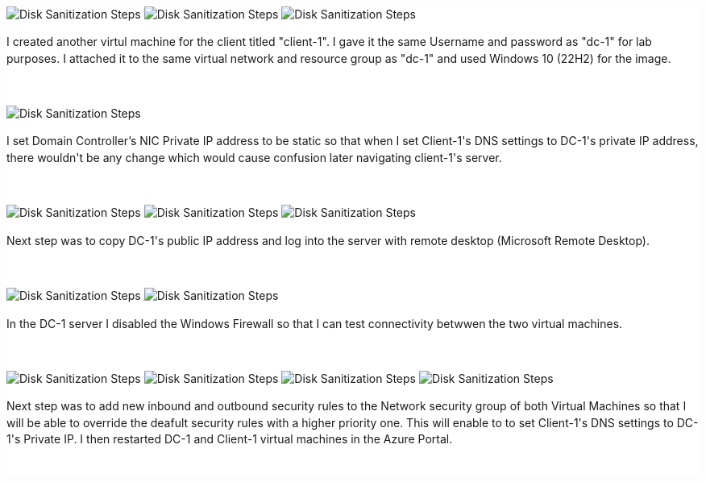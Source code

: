 <p>
<img src="https://i.imgur.com/0gLg1pf.png" height="80%" width="80%" alt="Disk Sanitization Steps"/>
<img src="https://i.imgur.com/EVM8NNu.png" height="80%" width="80%" alt="Disk Sanitization Steps"/>
<img src="https://i.imgur.com/zohJrYl.png" height="80%" width="80%" alt="Disk Sanitization Steps"/>
</p>
<p>
I created another virtul machine for the client titled "client-1". I gave it the same Username and password as "dc-1" for lab purposes. I attached it to the same virtual network and resource group as "dc-1" and used Windows 10 (22H2) for the image.
</p>
<br />

<p>
<img src="https://i.imgur.com/W34r5bK.png" height="80%" width="80%" alt="Disk Sanitization Steps"/>
</p>
<p>
I set Domain Controller’s NIC Private IP address to be static so that when I set Client-1's DNS settings to DC-1's private IP address, there wouldn't be any change which would cause confusion later navigating client-1's server.
</p>
<br />

<p>
<img src="https://i.imgur.com/Z1xJJM1.png" height="80%" width="80%" alt="Disk Sanitization Steps"/>
<img src="https://i.imgur.com/UUsdkQC.png" height="80%" width="80%" alt="Disk Sanitization Steps"/>
<img src="https://i.imgur.com/SFb3rhZ.png" height="80%" width="80%" alt="Disk Sanitization Steps"/>
</p>
<p>
Next step was to copy DC-1's public IP address and log into the server with remote desktop (Microsoft Remote Desktop).
</p>
<br />

<p>
<img src="https://i.imgur.com/AeTxEVf.png" height="80%" width="80%" alt="Disk Sanitization Steps"/>
<img src="https://i.imgur.com/8a9RxPi.png" height="80%" width="80%" alt="Disk Sanitization Steps"/>
</p>
<p>
In the DC-1 server I disabled the Windows Firewall so that I can test connectivity betwwen the two virtual machines.
</p>
<br />

<p>
<img src="https://i.imgur.com/QNE7zoD.png" height="80%" width="80%" alt="Disk Sanitization Steps"/>
<img src="https://i.imgur.com/n6zA9LD.png" height="80%" width="80%" alt="Disk Sanitization Steps"/>
<img src="https://i.imgur.com/9Yyheue.png" height="80%" width="80%" alt="Disk Sanitization Steps"/>
<img src="https://i.imgur.com/cejX7jx.png" height="80%" width="80%" alt="Disk Sanitization Steps"/>
</p>
<p>
Next step was to add new inbound and outbound security rules to the Network security group of both Virtual Machines so that I will be able to override the deafult security rules with a higher priority one. This will enable to to set Client-1's DNS settings to DC-1's Private IP. I then restarted DC-1 and Client-1 virtual machines in the Azure Portal.
</p>
<br />
